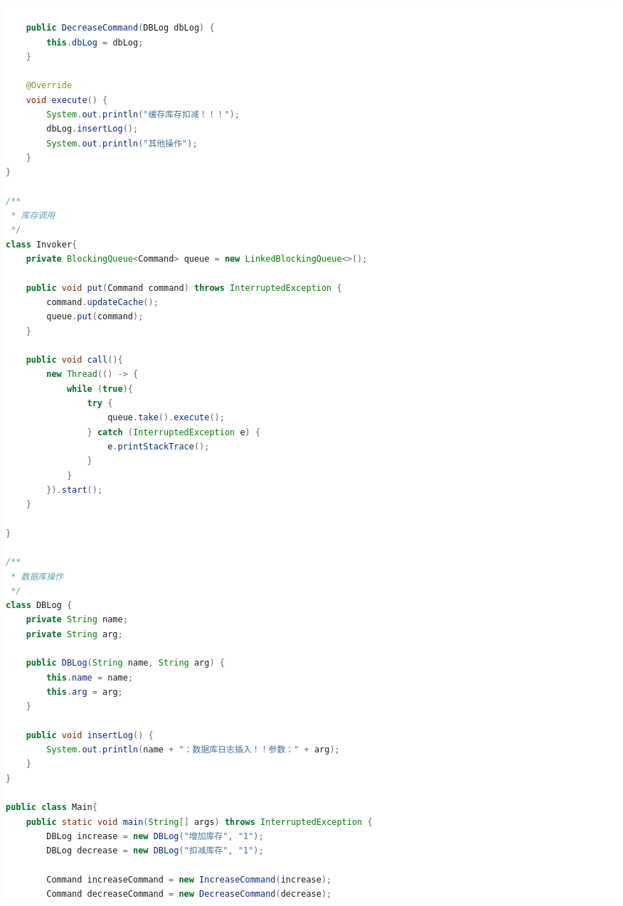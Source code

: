 ```java

    public DecreaseCommand(DBLog dbLog) {
        this.dbLog = dbLog;
    }

    @Override
    void execute() {
        System.out.println("缓存库存扣减！！！");
        dbLog.insertLog();
        System.out.println("其他操作");
    }
}

/**
 * 库存调用
 */
class Invoker{
    private BlockingQueue<Command> queue = new LinkedBlockingQueue<>();

    public void put(Command command) throws InterruptedException {
        command.updateCache();
        queue.put(command);
    }

    public void call(){
        new Thread(() -> {
            while (true){
                try {
                    queue.take().execute();
                } catch (InterruptedException e) {
                    e.printStackTrace();
                }
            }
        }).start();
    }

}

/**
 * 数据库操作
 */
class DBLog {
    private String name;
    private String arg;

    public DBLog(String name, String arg) {
        this.name = name;
        this.arg = arg;
    }

    public void insertLog() {
        System.out.println(name + "：数据库日志插入！！参数：" + arg);
    }
}

public class Main{
    public static void main(String[] args) throws InterruptedException {
        DBLog increase = new DBLog("增加库存", "1");
        DBLog decrease = new DBLog("扣减库存", "1");

        Command increaseCommand = new IncreaseCommand(increase);
        Command decreaseCommand = new DecreaseCommand(decrease);

```